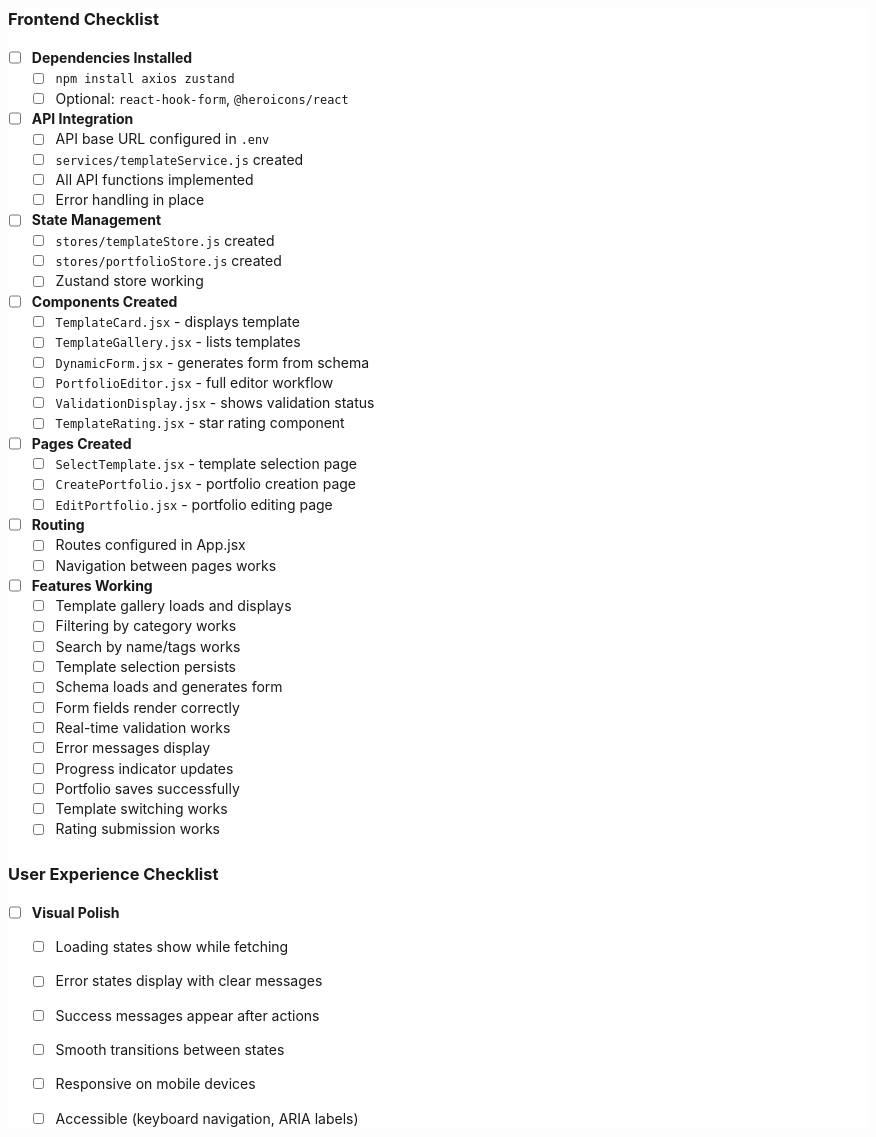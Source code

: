 ### Frontend Checklist

- [ ] **Dependencies Installed**
  - [ ] `npm install axios zustand`
  - [ ] Optional: `react-hook-form`, `@heroicons/react`
  
- [ ] **API Integration**
  - [ ] API base URL configured in `.env`
  - [ ] `services/templateService.js` created
  - [ ] All API functions implemented
  - [ ] Error handling in place
  
- [ ] **State Management**
  - [ ] `stores/templateStore.js` created
  - [ ] `stores/portfolioStore.js` created
  - [ ] Zustand store working
  
- [ ] **Components Created**
  - [ ] `TemplateCard.jsx` - displays template
  - [ ] `TemplateGallery.jsx` - lists templates
  - [ ] `DynamicForm.jsx` - generates form from schema
  - [ ] `PortfolioEditor.jsx` - full editor workflow
  - [ ] `ValidationDisplay.jsx` - shows validation status
  - [ ] `TemplateRating.jsx` - star rating component
  
- [ ] **Pages Created**
  - [ ] `SelectTemplate.jsx` - template selection page
  - [ ] `CreatePortfolio.jsx` - portfolio creation page
  - [ ] `EditPortfolio.jsx` - portfolio editing page
  
- [ ] **Routing**
  - [ ] Routes configured in App.jsx
  - [ ] Navigation between pages works
  
- [ ] **Features Working**
  - [ ] Template gallery loads and displays
  - [ ] Filtering by category works
  - [ ] Search by name/tags works
  - [ ] Template selection persists
  - [ ] Schema loads and generates form
  - [ ] Form fields render correctly
  - [ ] Real-time validation works
  - [ ] Error messages display
  - [ ] Progress indicator updates
  - [ ] Portfolio saves successfully
  - [ ] Template switching works
  - [ ] Rating submission works

### User Experience Checklist

- [ ] **Visual Polish**
  - [ ] Loading states show while fetching
  - [ ] Error states display with clear messages
  - [ ] Success messages appear after actions
  - [ ] Smooth transitions between states
  - [ ] Responsive on mobile devices
  - [ ] Accessible (keyboard navigation, ARIA labels)
  
